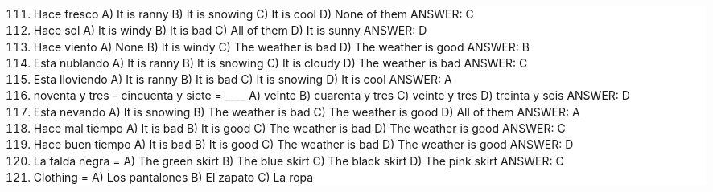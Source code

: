 111. Hace fresco
A) It is ranny
B) It is snowing
C) It is cool
D) None of them
ANSWER: C
112. Hace sol
A) It is windy
B) It is bad
C) All of them
D) It is sunny
ANSWER: D
113. Hace viento
A) None
B) It is windy
C) The weather is bad
D) The weather is good
ANSWER: B
114. Esta nublando
A) It is ranny
B) It is snowing
C) It is cloudy
D) The weather is bad
ANSWER: C
115. Esta lloviendo
A) It is ranny
B) It is bad
C) It is snowing
D) It is cool
ANSWER: A
116. noventa y tres – cincuenta y siete = ____
A) veinte
B) cuarenta y tres
C) veinte y tres
D) treinta y seis
ANSWER: D
117. Esta nevando
A) It is snowing
B) The weather is bad
C) The weather is good
D) All of them
ANSWER: A
118. Hace mal tiempo
A) It is bad
B) It is good
C) The weather is bad
D) The weather is good
ANSWER: C
119. Hace buen tiempo
A) It is bad
B) It is good
C) The weather is bad
D) The weather is good
ANSWER: D
120. La falda negra =
A) The green skirt
B) The blue skirt
C) The black skirt
D) The pink skirt
ANSWER: C
121. Clothing =
A) Los pantalones
B) El zapato
C) La ropa